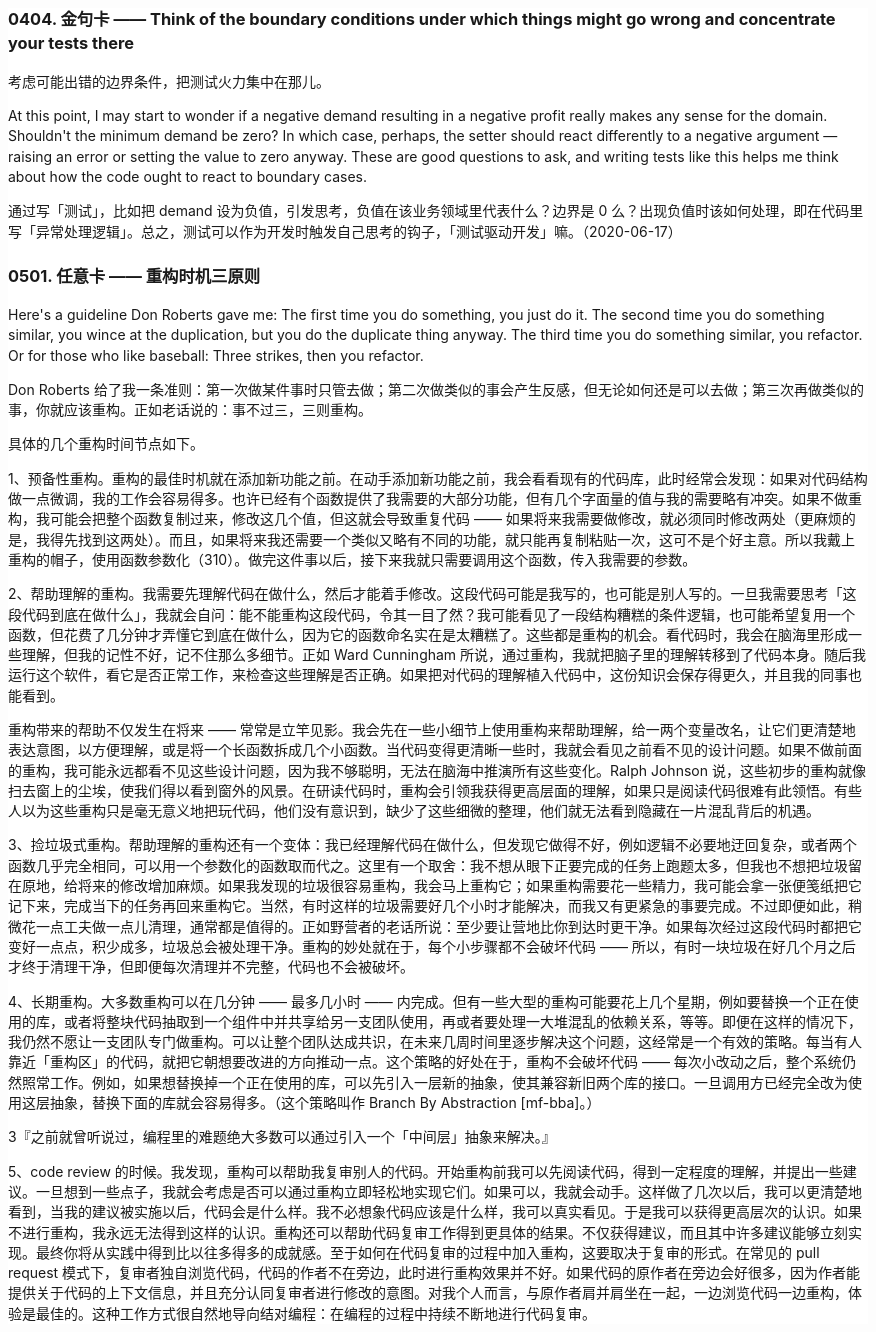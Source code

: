 ### 0404. 金句卡 —— Think of the boundary conditions under which things might go wrong and concentrate your tests there

考虑可能出错的边界条件，把测试火力集中在那儿。

At this point, I may start to wonder if a negative demand resulting in a negative profit really makes any sense for the domain. Shouldn't the minimum demand be zero? In which case, perhaps, the setter should react differently to a negative argument — raising an error or setting the value to zero anyway. These are good questions to ask, and writing tests like this helps me think about how the code ought to react to boundary cases.

通过写「测试」，比如把 demand 设为负值，引发思考，负值在该业务领域里代表什么？边界是 0 么？出现负值时该如何处理，即在代码里写「异常处理逻辑」。总之，测试可以作为开发时触发自己思考的钩子，「测试驱动开发」嘛。（2020-06-17）

### 0501. 任意卡 —— 重构时机三原则

Here's a guideline Don Roberts gave me: The first time you do something, you just do it. The second time you do something similar, you wince at the duplication, but you do the duplicate thing anyway. The third time you do something similar, you refactor. Or for those who like baseball: Three strikes, then you refactor.

Don Roberts 给了我一条准则：第一次做某件事时只管去做；第二次做类似的事会产生反感，但无论如何还是可以去做；第三次再做类似的事，你就应该重构。正如老话说的：事不过三，三则重构。

具体的几个重构时间节点如下。

1、预备性重构。重构的最佳时机就在添加新功能之前。在动手添加新功能之前，我会看看现有的代码库，此时经常会发现：如果对代码结构做一点微调，我的工作会容易得多。也许已经有个函数提供了我需要的大部分功能，但有几个字面量的值与我的需要略有冲突。如果不做重构，我可能会把整个函数复制过来，修改这几个值，但这就会导致重复代码 —— 如果将来我需要做修改，就必须同时修改两处（更麻烦的是，我得先找到这两处）。而且，如果将来我还需要一个类似又略有不同的功能，就只能再复制粘贴一次，这可不是个好主意。所以我戴上重构的帽子，使用函数参数化（310）。做完这件事以后，接下来我就只需要调用这个函数，传入我需要的参数。

2、帮助理解的重构。我需要先理解代码在做什么，然后才能着手修改。这段代码可能是我写的，也可能是别人写的。一旦我需要思考「这段代码到底在做什么」，我就会自问：能不能重构这段代码，令其一目了然？我可能看见了一段结构糟糕的条件逻辑，也可能希望复用一个函数，但花费了几分钟才弄懂它到底在做什么，因为它的函数命名实在是太糟糕了。这些都是重构的机会。看代码时，我会在脑海里形成一些理解，但我的记性不好，记不住那么多细节。正如 Ward Cunningham 所说，通过重构，我就把脑子里的理解转移到了代码本身。随后我运行这个软件，看它是否正常工作，来检查这些理解是否正确。如果把对代码的理解植入代码中，这份知识会保存得更久，并且我的同事也能看到。

重构带来的帮助不仅发生在将来 —— 常常是立竿见影。我会先在一些小细节上使用重构来帮助理解，给一两个变量改名，让它们更清楚地表达意图，以方便理解，或是将一个长函数拆成几个小函数。当代码变得更清晰一些时，我就会看见之前看不见的设计问题。如果不做前面的重构，我可能永远都看不见这些设计问题，因为我不够聪明，无法在脑海中推演所有这些变化。Ralph Johnson 说，这些初步的重构就像扫去窗上的尘埃，使我们得以看到窗外的风景。在研读代码时，重构会引领我获得更高层面的理解，如果只是阅读代码很难有此领悟。有些人以为这些重构只是毫无意义地把玩代码，他们没有意识到，缺少了这些细微的整理，他们就无法看到隐藏在一片混乱背后的机遇。

3、捡垃圾式重构。帮助理解的重构还有一个变体：我已经理解代码在做什么，但发现它做得不好，例如逻辑不必要地迂回复杂，或者两个函数几乎完全相同，可以用一个参数化的函数取而代之。这里有一个取舍：我不想从眼下正要完成的任务上跑题太多，但我也不想把垃圾留在原地，给将来的修改增加麻烦。如果我发现的垃圾很容易重构，我会马上重构它；如果重构需要花一些精力，我可能会拿一张便笺纸把它记下来，完成当下的任务再回来重构它。当然，有时这样的垃圾需要好几个小时才能解决，而我又有更紧急的事要完成。不过即便如此，稍微花一点工夫做一点儿清理，通常都是值得的。正如野营者的老话所说：至少要让营地比你到达时更干净。如果每次经过这段代码时都把它变好一点点，积少成多，垃圾总会被处理干净。重构的妙处就在于，每个小步骤都不会破坏代码 —— 所以，有时一块垃圾在好几个月之后才终于清理干净，但即便每次清理并不完整，代码也不会被破坏。

4、长期重构。大多数重构可以在几分钟 —— 最多几小时 —— 内完成。但有一些大型的重构可能要花上几个星期，例如要替换一个正在使用的库，或者将整块代码抽取到一个组件中并共享给另一支团队使用，再或者要处理一大堆混乱的依赖关系，等等。即便在这样的情况下，我仍然不愿让一支团队专门做重构。可以让整个团队达成共识，在未来几周时间里逐步解决这个问题，这经常是一个有效的策略。每当有人靠近「重构区」的代码，就把它朝想要改进的方向推动一点。这个策略的好处在于，重构不会破坏代码 —— 每次小改动之后，整个系统仍然照常工作。例如，如果想替换掉一个正在使用的库，可以先引入一层新的抽象，使其兼容新旧两个库的接口。一旦调用方已经完全改为使用这层抽象，替换下面的库就会容易得多。（这个策略叫作 Branch By Abstraction [mf-bba]。）

3『之前就曾听说过，编程里的难题绝大多数可以通过引入一个「中间层」抽象来解决。』

5、code review 的时候。我发现，重构可以帮助我复审别人的代码。开始重构前我可以先阅读代码，得到一定程度的理解，并提出一些建议。一旦想到一些点子，我就会考虑是否可以通过重构立即轻松地实现它们。如果可以，我就会动手。这样做了几次以后，我可以更清楚地看到，当我的建议被实施以后，代码会是什么样。我不必想象代码应该是什么样，我可以真实看见。于是我可以获得更高层次的认识。如果不进行重构，我永远无法得到这样的认识。重构还可以帮助代码复审工作得到更具体的结果。不仅获得建议，而且其中许多建议能够立刻实现。最终你将从实践中得到比以往多得多的成就感。至于如何在代码复审的过程中加入重构，这要取决于复审的形式。在常见的 pull request 模式下，复审者独自浏览代码，代码的作者不在旁边，此时进行重构效果并不好。如果代码的原作者在旁边会好很多，因为作者能提供关于代码的上下文信息，并且充分认同复审者进行修改的意图。对我个人而言，与原作者肩并肩坐在一起，一边浏览代码一边重构，体验是最佳的。这种工作方式很自然地导向结对编程：在编程的过程中持续不断地进行代码复审。
